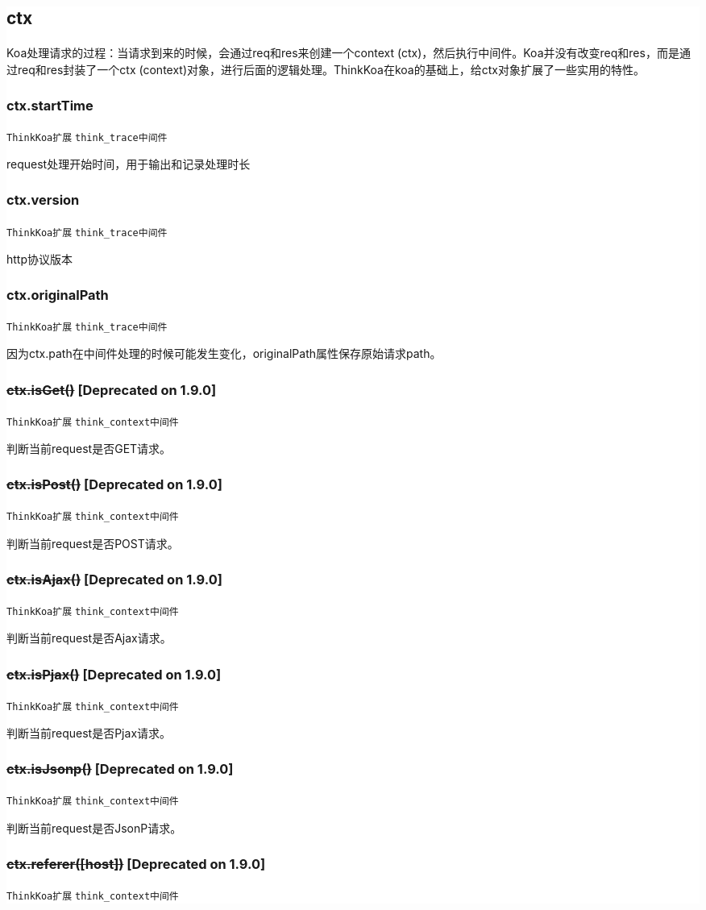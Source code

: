 ## ctx

Koa处理请求的过程：当请求到来的时候，会通过req和res来创建一个context (ctx)，然后执行中间件。Koa并没有改变req和res，而是通过req和res封装了一个ctx (context)对象，进行后面的逻辑处理。ThinkKoa在koa的基础上，给ctx对象扩展了一些实用的特性。

### ctx.startTime

`ThinkKoa扩展` `think_trace中间件`

request处理开始时间，用于输出和记录处理时长

### ctx.version

`ThinkKoa扩展` `think_trace中间件`

http协议版本

### ctx.originalPath

`ThinkKoa扩展` `think_trace中间件`

因为ctx.path在中间件处理的时候可能发生变化，originalPath属性保存原始请求path。

### <del>ctx.isGet()</del> [Deprecated on 1.9.0]

`ThinkKoa扩展` `think_context中间件`

判断当前request是否GET请求。

### <del>ctx.isPost()</del> [Deprecated on 1.9.0]

`ThinkKoa扩展` `think_context中间件`

判断当前request是否POST请求。

### <del>ctx.isAjax()</del> [Deprecated on 1.9.0]

`ThinkKoa扩展` `think_context中间件`

判断当前request是否Ajax请求。

### <del>ctx.isPjax()</del> [Deprecated on 1.9.0]

`ThinkKoa扩展` `think_context中间件`

判断当前request是否Pjax请求。

### <del>ctx.isJsonp()</del> [Deprecated on 1.9.0]

`ThinkKoa扩展` `think_context中间件`

判断当前request是否JsonP请求。

### <del>ctx.referer([host])</del> [Deprecated on 1.9.0]

`ThinkKoa扩展` `think_context中间件`
